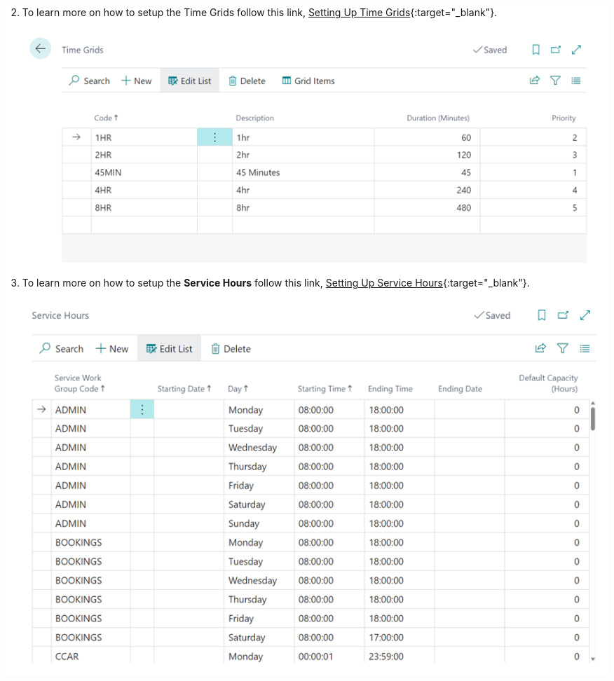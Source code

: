 2. To learn more on how to setup the Time Grids follow this link, [Setting Up Time Grids](/docs/garagehive-onlinebooking-time-grids.html){:target="_blank"}.

   ![](media/garagehive-schedule-time-grids-and-service-hours2.png)

3. To learn more on how to setup the **Service Hours** follow this link, [Setting Up Service Hours](/docs/garagehive-service-hours-and-auto-clockout.html){:target="_blank"}.

   ![](media/garagehive-schedule-time-grids-and-service-hours3.png)
